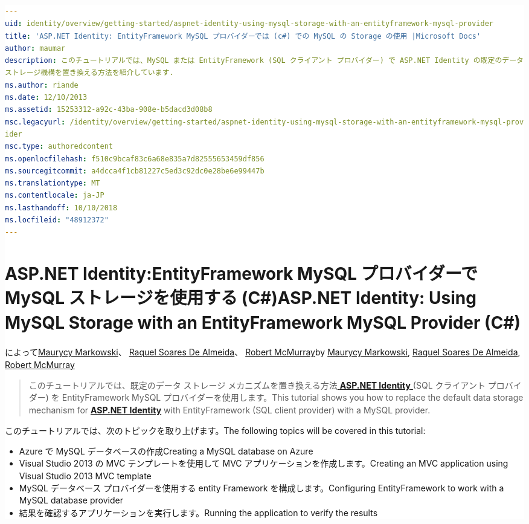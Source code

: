 ```yaml
---
uid: identity/overview/getting-started/aspnet-identity-using-mysql-storage-with-an-entityframework-mysql-provider
title: 'ASP.NET Identity: EntityFramework MySQL プロバイダーでは (c#) での MySQL の Storage の使用 |Microsoft Docs'
author: maumar
description: このチュートリアルでは、MySQL または EntityFramework (SQL クライアント プロバイダー) で ASP.NET Identity の既定のデータ ストレージ機構を置き換える方法を紹介しています.
ms.author: riande
ms.date: 12/10/2013
ms.assetid: 15253312-a92c-43ba-908e-b5dacd3d08b8
msc.legacyurl: /identity/overview/getting-started/aspnet-identity-using-mysql-storage-with-an-entityframework-mysql-provider
msc.type: authoredcontent
ms.openlocfilehash: f510c9bcaf83c6a68e835a7d82555653459df856
ms.sourcegitcommit: a4dcca4f1cb81227c5ed3c92dc0e28be6e99447b
ms.translationtype: MT
ms.contentlocale: ja-JP
ms.lasthandoff: 10/10/2018
ms.locfileid: "48912372"
---
```

<a name="aspnet-identity-using-mysql-storage-with-an-entityframework-mysql-provider-c"></a><span data-ttu-id="83aef-103">ASP.NET Identity:EntityFramework MySQL プロバイダーで MySQL ストレージを使用する (C#)</span><span class="sxs-lookup"><span data-stu-id="83aef-103">ASP.NET Identity: Using MySQL Storage with an EntityFramework MySQL Provider (C#)</span></span>
====================
<span data-ttu-id="83aef-104">によって[Maurycy Markowski](https://github.com/maumar)、 [Raquel Soares De Almeida](https://github.com/raquelsa)、 [Robert McMurray](https://github.com/rmcmurray)</span><span class="sxs-lookup"><span data-stu-id="83aef-104">by [Maurycy Markowski](https://github.com/maumar), [Raquel Soares De Almeida](https://github.com/raquelsa), [Robert McMurray](https://github.com/rmcmurray)</span></span>

> <span data-ttu-id="83aef-105">このチュートリアルでは、既定のデータ ストレージ メカニズムを置き換える方法[ **ASP.NET Identity** ](introduction-to-aspnet-identity.md) (SQL クライアント プロバイダー) を EntityFramework MySQL プロバイダーを使用します。</span><span class="sxs-lookup"><span data-stu-id="83aef-105">This tutorial shows you how to replace the default data storage mechanism for [**ASP.NET Identity**](introduction-to-aspnet-identity.md) with EntityFramework (SQL client provider) with a MySQL provider.</span></span>


<span data-ttu-id="83aef-106">このチュートリアルでは、次のトピックを取り上げます。</span><span class="sxs-lookup"><span data-stu-id="83aef-106">The following topics will be covered in this tutorial:</span></span>

- <span data-ttu-id="83aef-107">Azure で MySQL データベースの作成</span><span class="sxs-lookup"><span data-stu-id="83aef-107">Creating a MySQL database on Azure</span></span>
- <span data-ttu-id="83aef-108">Visual Studio 2013 の MVC テンプレートを使用して MVC アプリケーションを作成します。</span><span class="sxs-lookup"><span data-stu-id="83aef-108">Creating an MVC application using Visual Studio 2013 MVC template</span></span>
- <span data-ttu-id="83aef-109">MySQL データベース プロバイダーを使用する entity Framework を構成します。</span><span class="sxs-lookup"><span data-stu-id="83aef-109">Configuring EntityFramework to work with a MySQL database provider</span></span>
- <span data-ttu-id="83aef-110">結果を確認するアプリケーションを実行します。</span><span class="sxs-lookup"><span data-stu-id="83aef-110">Running the application to verify the results</span></span>
